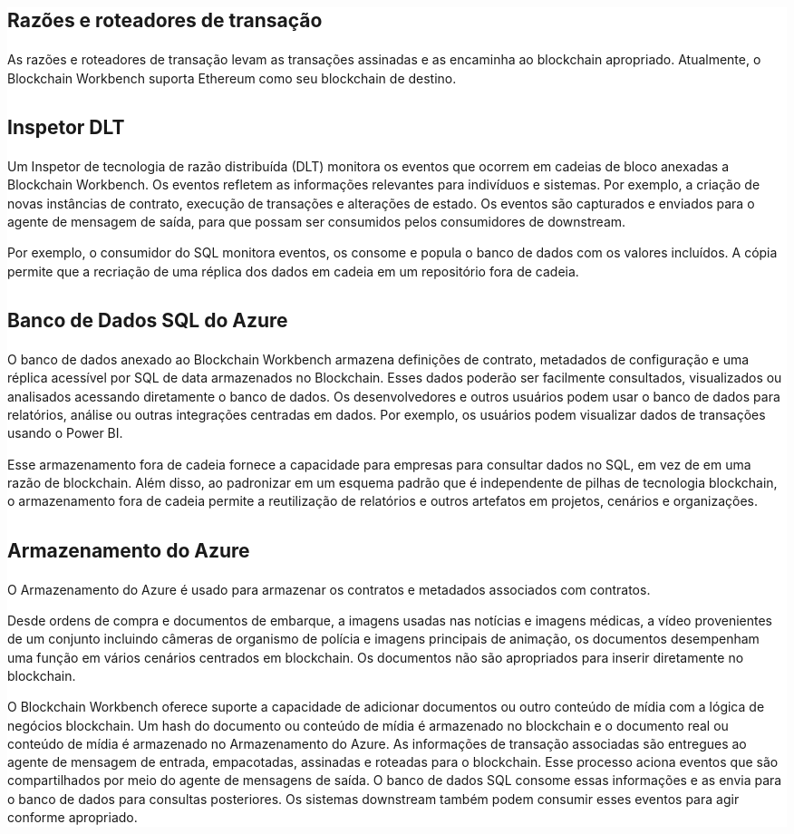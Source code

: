 ## <a name="transaction-routers-and-ledgers"></a>Razões e roteadores de transação

As razões e roteadores de transação levam as transações assinadas e as encaminha ao blockchain apropriado. Atualmente, o Blockchain Workbench suporta Ethereum como seu blockchain de destino.

## <a name="dlt-watcher"></a>Inspetor DLT

Um Inspetor de tecnologia de razão distribuída (DLT) monitora os eventos que ocorrem em cadeias de bloco anexadas a Blockchain Workbench.
Os eventos refletem as informações relevantes para indivíduos e sistemas. Por exemplo, a criação de novas instâncias de contrato, execução de transações e alterações de estado. Os eventos são capturados e enviados para o agente de mensagem de saída, para que possam ser consumidos pelos consumidores de downstream.

Por exemplo, o consumidor do SQL monitora eventos, os consome e popula o banco de dados com os valores incluídos. A cópia permite que a recriação de uma réplica dos dados em cadeia em um repositório fora de cadeia.

## <a name="azure-sql-database"></a>Banco de Dados SQL do Azure

O banco de dados anexado ao Blockchain Workbench armazena definições de contrato, metadados de configuração e uma réplica acessível por SQL de data armazenados no Blockchain. Esses dados poderão ser facilmente consultados, visualizados ou analisados acessando diretamente o banco de dados. Os desenvolvedores e outros usuários podem usar o banco de dados para relatórios, análise ou outras integrações centradas em dados. Por exemplo, os usuários podem visualizar dados de transações usando o Power BI.

Esse armazenamento fora de cadeia fornece a capacidade para empresas para consultar dados no SQL, em vez de em uma razão de blockchain. Além disso, ao padronizar em um esquema padrão que é independente de pilhas de tecnologia blockchain, o armazenamento fora de cadeia permite a reutilização de relatórios e outros artefatos em projetos, cenários e organizações.

## <a name="azure-storage"></a>Armazenamento do Azure

O Armazenamento do Azure é usado para armazenar os contratos e metadados associados com contratos.

Desde ordens de compra e documentos de embarque, a imagens usadas nas notícias e imagens médicas, a vídeo provenientes de um conjunto incluindo câmeras de organismo de polícia e imagens principais de animação, os documentos desempenham uma função em vários cenários centrados em blockchain. Os documentos não são apropriados para inserir diretamente no blockchain.

O Blockchain Workbench oferece suporte a capacidade de adicionar documentos ou outro conteúdo de mídia com a lógica de negócios blockchain. Um hash do documento ou conteúdo de mídia é armazenado no blockchain e o documento real ou conteúdo de mídia é armazenado no Armazenamento do Azure. As informações de transação associadas são entregues ao agente de mensagem de entrada, empacotadas, assinadas e roteadas para o blockchain. Esse processo aciona eventos que são compartilhados por meio do agente de mensagens de saída. O banco de dados SQL consome essas informações e as envia para o banco de dados para consultas posteriores. Os sistemas downstream também podem consumir esses eventos para agir conforme apropriado.
